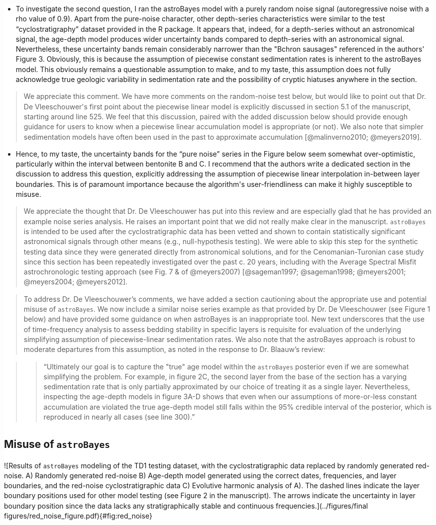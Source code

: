 * To investigate the second question, I ran the astroBayes model with a purely random noise signal (autoregressive noise with a rho value of 0.9). Apart from the pure-noise character, other depth-series characteristics were similar to the test “cyclostratigraphy” dataset provided in the R package. It appears that, indeed, for a depth-series without an astronomical signal, the age-depth model produces wider uncertainty bands compared to depth-series with an astronomical signal. Nevertheless, these uncertainty bands remain considerably narrower than the "Bchron sausages" referenced in the authors' Figure 3. Obviously, this is because the assumption of piecewise constant sedimentation rates is inherent to the astroBayes model. This obviously remains a questionable assumption to make, and to my taste, this assumption does not fully acknowledge true geologic variability in sedimentation rate and the possibility of cryptic hiatuses anywhere in the section. 

> We appreciate this comment. We have more comments on the random-noise test below, but would like to point out that Dr. De Vleeschouwer's first point about the piecewise linear model is explicitly discussed in section 5.1 of the manuscript, starting around line 525. We feel that this discussion, paired with the added discussion below should provide enough guidance for users to know when a piecewise linear accumulation model is appropriate (or not). We also note that simpler sedimentation models have often been used in the past to approximate accumulation [@malinverno2010; @meyers2019]. 

* Hence, to my taste, the uncertainty bands for the “pure noise” series in the Figure below seem somewhat over-optimistic, particularly within the interval between bentonite B and C. I recommend that the authors write a dedicated section in the discussion to address this question, explicitly addressing the assumption of piecewise linear interpolation in-between layer boundaries. This is of paramount importance because the algorithm's user-friendliness can make it highly susceptible to misuse.

> We appreciate the thought that Dr. De Vleeschouwer has put into this review and are especially glad that he has provided an example noise series analysis. He raises an important point that we did not really make clear in the manuscript. `astroBayes` is intended to be used after the cyclostratigraphic data has been vetted and shown to contain statistically significant astronomical signals through other means (e.g., null-hypothesis testing). We were able to skip this step for the synthetic testing data since they were generated directly from astronomical solutions, and for the Cenomanian-Turonian case study since this section has been repeatedly investigated over the past c. 20 years, including with the Average Spectral Misfit astrochronologic testing approach (see Fig. 7  & of @meyers2007) [@sageman1997; @sageman1998; @meyers2001; @meyers2004; @meyers2012]. 

> To address Dr. De Vleeschouwer’s comments, we have added a section cautioning about the appropriate use and potential misuse of `astroBayes`. We now include a similar noise series example as that provided by Dr. De Vleeschouwer (see Figure 1 below) and have provided some guidance on when astroBayes is an inappropriate tool.  New text underscores that the use of time-frequency analysis to assess bedding stability in specific layers is requisite for evaluation of the underlying simplifying assumption of piecewise-linear sedimentation rates.  We also note that the astroBayes approach is robust to moderate departures from this assumption, as noted in the response to Dr. Blaauw’s review:

>> “Ultimately our goal is to capture the "true" age model within the `astroBayes` posterior even if we are somewhat simplifying the problem. For example, in figure 2C, the second layer from the base of the section has a varying sedimentation rate that is only partially approximated by our choice of treating it as a single layer. Nevertheless, inspecting the age-depth models in figure 3A-D shows that even when our assumptions of more-or-less constant accumulation are violated the true age-depth model still falls within the 95% credible interval of the posterior, which is reproduced in nearly all cases (see line 300).” 

## Misuse of `astroBayes`

![Results of `astroBayes` modeling of the TD1 testing dataset, with the cyclostratigraphic data replaced by randomly generated red-noise. A) Randomly generated red-noise B) Age-depth model generated using the correct dates, frequencies, and layer boundaries, and the red-noise cyclostratigraphic data C) Evolutive harmonic analysis of A). The dashed lines indicate the layer boundary positions used for other model testing (see Figure 2 in the manuscript). The arrows indicate the uncertainty in layer boundary position since the data lacks any stratigraphically stable and continuous frequencies.](../figures/final figures/red_noise_figure.pdf){#fig:red_noise}
